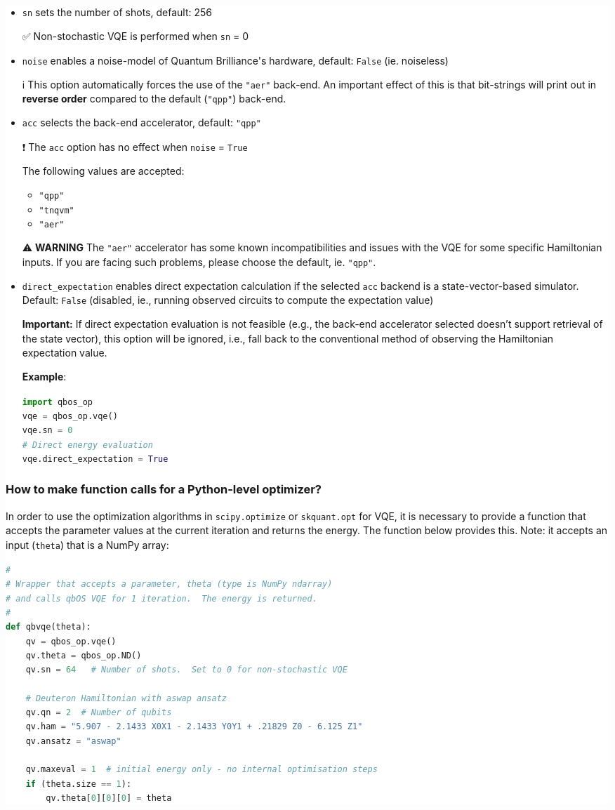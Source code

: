 - `sn` sets the number of shots, default: 256
    
    ✅ Non-stochastic VQE is performed when `sn` = 0
    
    
- `noise` enables a noise-model of Quantum Brilliance's hardware, default: `False` (ie. noiseless)
    
    ℹ️ This option automatically forces the use of the `"aer"` back-end.  An important effect of this is that bit-strings will print out in **reverse order** compared to the default (`"qpp"`) back-end.
    
    
- `acc` selects the back-end accelerator, default: `"qpp"`
    
    ❗ The `acc` option has no effect when `noise` = `True`
    
    The following values are accepted:
    
    - `"qpp"`
    - `"tnqvm"`
    - `"aer"`
    
    ⚠️ **WARNING**
    The `"aer"` accelerator has some known incompatibilities and issues with the VQE for some specific Hamiltonian inputs. If you are facing such problems, please choose the default, ie. `"qpp"`.
        
- `direct_expectation` enables direct expectation calculation if the selected `acc` backend is a state-vector-based simulator. Default: `False` (disabled, ie., running observed circuits to compute the expectation value)
    
    **Important:** If direct expectation evaluation is not feasible (e.g., the back-end accelerator selected doesn’t support retrieval of the state vector), this option will be ignored, i.e., fall back to the conventional method of observing the Hamiltonian expectation value.
    
    **Example**:
    
    ```python
    import qbos_op
    vqe = qbos_op.vqe()
    vqe.sn = 0 
    # Direct energy evaluation
    vqe.direct_expectation = True
    ```
    

### How to make function calls for a Python-level optimizer?

In order to use the optimization algorithms in `scipy.optimize` or `skquant.opt`  for VQE, it is necessary to provide a function that accepts the parameter values at the current iteration and returns the energy.  The function below provides this.  Note: it accepts an input (`theta`) that is a NumPy array:

```python
#
# Wrapper that accepts a parameter, theta (type is NumPy ndarray)
# and calls qbOS VQE for 1 iteration.  The energy is returned.
#
def qbvqe(theta):
    qv = qbos_op.vqe()
    qv.theta = qbos_op.ND()
    qv.sn = 64   # Number of shots.  Set to 0 for non-stochastic VQE

    # Deuteron Hamiltonian with aswap ansatz
    qv.qn = 2  # Number of qubits
    qv.ham = "5.907 - 2.1433 X0X1 - 2.1433 Y0Y1 + .21829 Z0 - 6.125 Z1"
    qv.ansatz = "aswap"

    qv.maxeval = 1  # initial energy only - no internal optimisation steps
    if (theta.size == 1):
        qv.theta[0][0][0] = theta
```